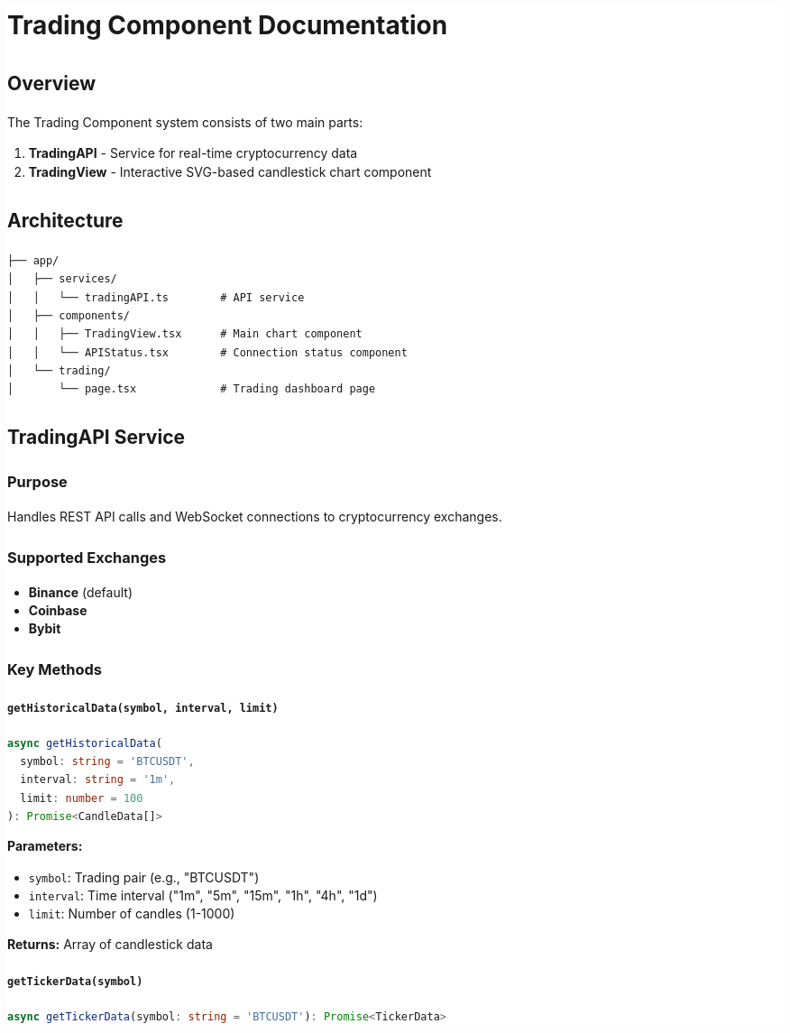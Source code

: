 # Trading Component Documentation

## Overview

The Trading Component system consists of two main parts:
1. **TradingAPI** - Service for real-time cryptocurrency data
2. **TradingView** - Interactive SVG-based candlestick chart component

## Architecture

```
├── app/
│   ├── services/
│   │   └── tradingAPI.ts        # API service
│   ├── components/
│   │   ├── TradingView.tsx      # Main chart component
│   │   └── APIStatus.tsx        # Connection status component
│   └── trading/
│       └── page.tsx             # Trading dashboard page
```

## TradingAPI Service

### Purpose
Handles REST API calls and WebSocket connections to cryptocurrency exchanges.

### Supported Exchanges
- **Binance** (default)
- **Coinbase** 
- **Bybit**

### Key Methods

#### `getHistoricalData(symbol, interval, limit)`
```typescript
async getHistoricalData(
  symbol: string = 'BTCUSDT',
  interval: string = '1m',
  limit: number = 100
): Promise<CandleData[]>
```

**Parameters:**
- `symbol`: Trading pair (e.g., "BTCUSDT")
- `interval`: Time interval ("1m", "5m", "15m", "1h", "4h", "1d")
- `limit`: Number of candles (1-1000)

**Returns:** Array of candlestick data

#### `getTickerData(symbol)`
```typescript
async getTickerData(symbol: string = 'BTCUSDT'): Promise<TickerData>
```
